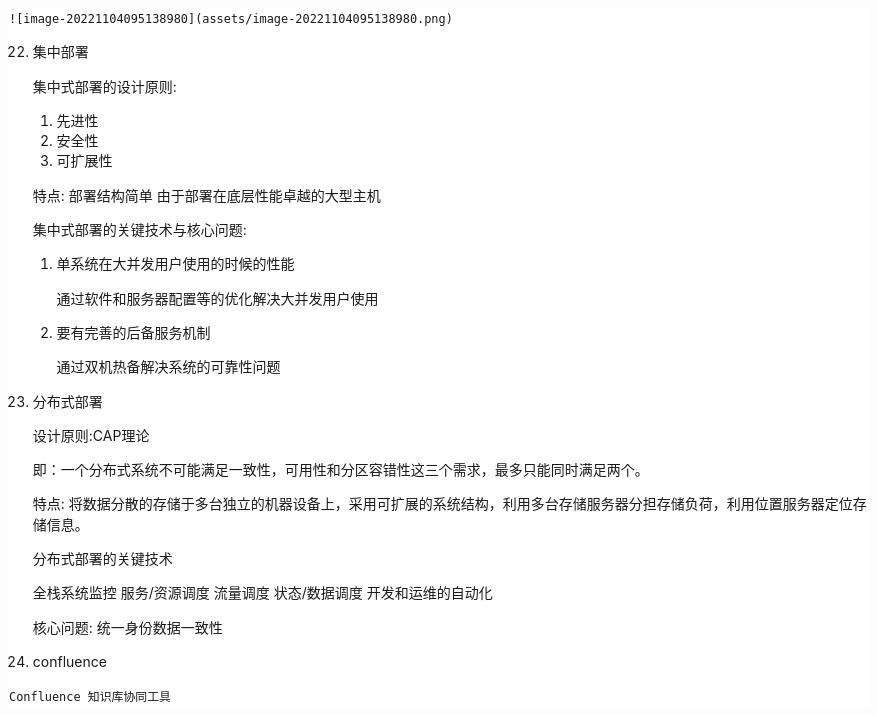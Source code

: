     ![image-20221104095138980](assets/image-20221104095138980.png)



22. 集中部署

    集中式部署的设计原则: 

    1.  先进性
    2.  安全性
    3. 可扩展性

    特点: 部署结构简单 由于部署在底层性能卓越的大型主机

    集中式部署的关键技术与核心问题:

    1. 单系统在大并发用户使用的时候的性能

       通过软件和服务器配置等的优化解决大并发用户使用

    2. 要有完善的后备服务机制

       通过双机热备解决系统的可靠性问题

23. 分布式部署

    设计原则:CAP理论

    即：一个分布式系统不可能满足一致性，可用性和分区容错性这三个需求，最多只能同时满足两个。

    特点: 将数据分散的存储于多台独立的机器设备上，采用可扩展的系统结构，利用多台存储服务器分担存储负荷，利用位置服务器定位存储信息。

    分布式部署的关键技术

    全栈系统监控 服务/资源调度 流量调度 状态/数据调度 开发和运维的自动化

    核心问题: 统一身份数据一致性

24.  confluence

    Confluence 知识库协同工具 
